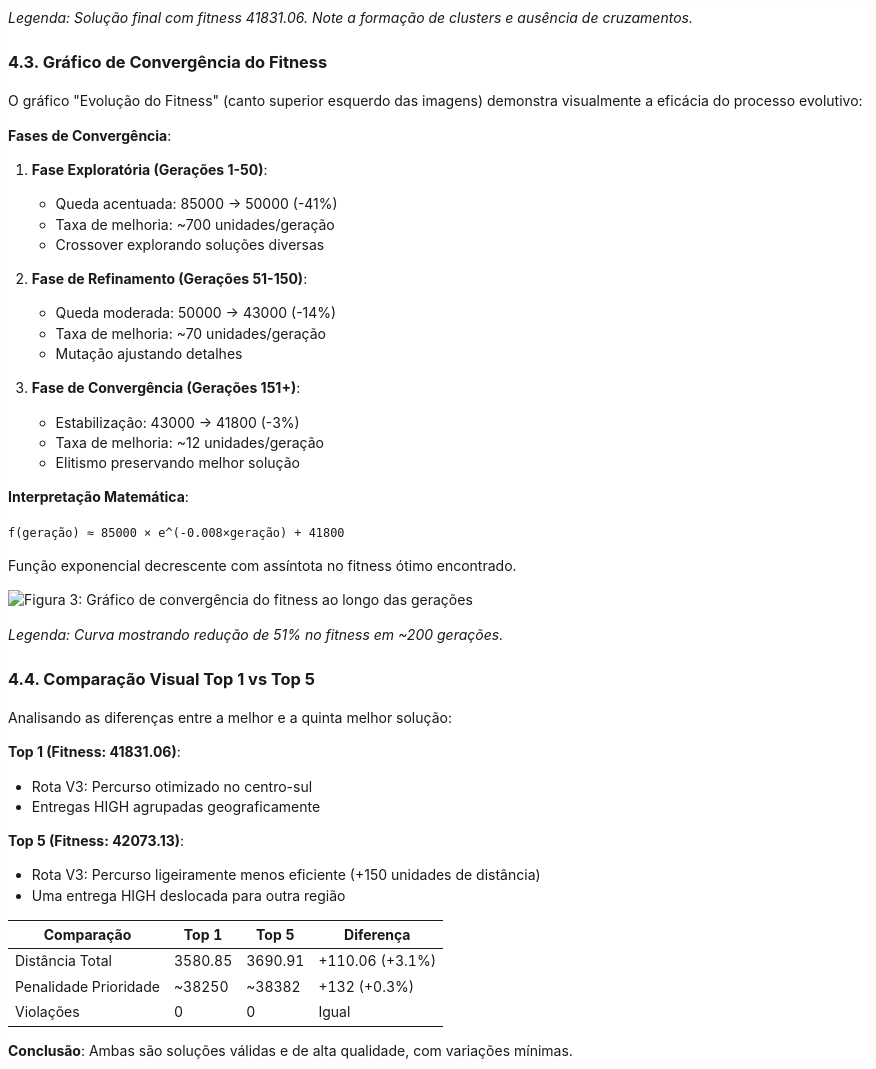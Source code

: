 *Legenda: Solução final com fitness 41831.06. Note a formação de clusters e ausência de cruzamentos.*

### 4.3. Gráfico de Convergência do Fitness

O gráfico "Evolução do Fitness" (canto superior esquerdo das imagens) demonstra visualmente a eficácia do processo evolutivo:

**Fases de Convergência**:

1. **Fase Exploratória (Gerações 1-50)**:
   - Queda acentuada: 85000 → 50000 (-41%)
   - Taxa de melhoria: ~700 unidades/geração
   - Crossover explorando soluções diversas

2. **Fase de Refinamento (Gerações 51-150)**:
   - Queda moderada: 50000 → 43000 (-14%)
   - Taxa de melhoria: ~70 unidades/geração
   - Mutação ajustando detalhes

3. **Fase de Convergência (Gerações 151+)**:
   - Estabilização: 43000 → 41800 (-3%)
   - Taxa de melhoria: ~12 unidades/geração
   - Elitismo preservando melhor solução

**Interpretação Matemática**:
```
f(geração) ≈ 85000 × e^(-0.008×geração) + 41800
```
Função exponencial decrescente com assíntota no fitness ótimo encontrado.

![Figura 3: Gráfico de convergência do fitness ao longo das gerações](src/images/fitness_evolution.png)

*Legenda: Curva mostrando redução de 51% no fitness em ~200 gerações.*

### 4.4. Comparação Visual Top 1 vs Top 5

Analisando as diferenças entre a melhor e a quinta melhor solução:

**Top 1 (Fitness: 41831.06)**:
- Rota V3: Percurso otimizado no centro-sul
- Entregas HIGH agrupadas geograficamente

**Top 5 (Fitness: 42073.13)**:
- Rota V3: Percurso ligeiramente menos eficiente (+150 unidades de distância)
- Uma entrega HIGH deslocada para outra região

| Comparação | Top 1 | Top 5 | Diferença |
|------------|-------|-------|-----------|
| Distância Total | 3580.85 | 3690.91 | +110.06 (+3.1%) |
| Penalidade Prioridade | ~38250 | ~38382 | +132 (+0.3%) |
| Violações | 0 | 0 | Igual |

**Conclusão**: Ambas são soluções válidas e de alta qualidade, com variações mínimas.
